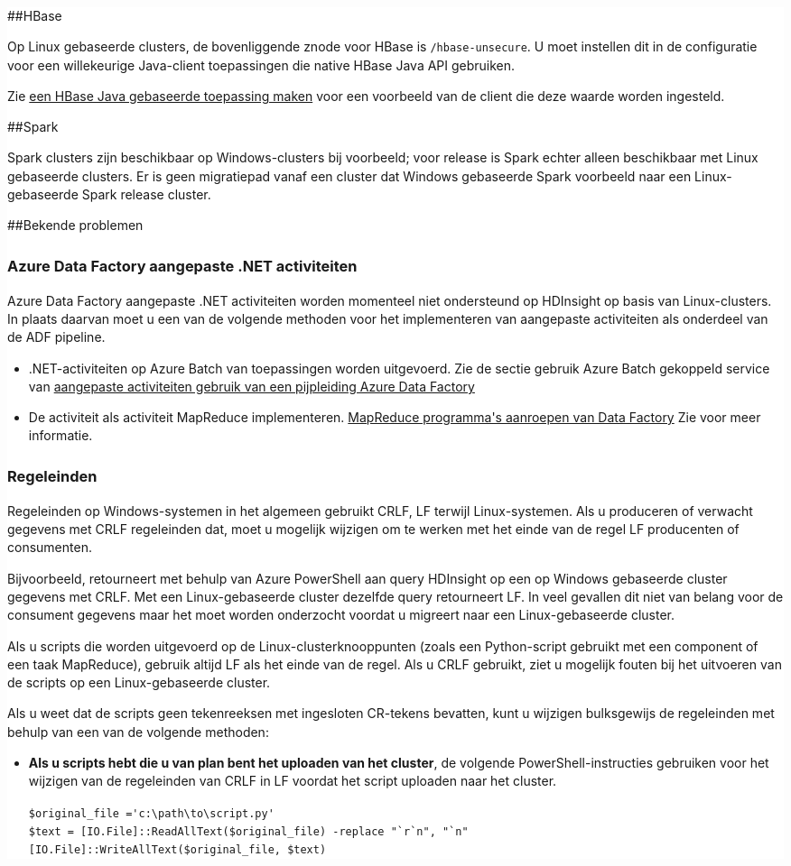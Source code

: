 ##<a name="hbase"></a>HBase

Op Linux gebaseerde clusters, de bovenliggende znode voor HBase is `/hbase-unsecure`. U moet instellen dit in de configuratie voor een willekeurige Java-client toepassingen die native HBase Java API gebruiken.

Zie [een HBase Java gebaseerde toepassing maken](hdinsight-hbase-build-java-maven.md) voor een voorbeeld van de client die deze waarde worden ingesteld.

##<a name="spark"></a>Spark

Spark clusters zijn beschikbaar op Windows-clusters bij voorbeeld; voor release is Spark echter alleen beschikbaar met Linux gebaseerde clusters. Er is geen migratiepad vanaf een cluster dat Windows gebaseerde Spark voorbeeld naar een Linux-gebaseerde Spark release cluster.

##<a name="known-issues"></a>Bekende problemen

### <a name="azure-data-factory-custom-net-activities"></a>Azure Data Factory aangepaste .NET activiteiten

Azure Data Factory aangepaste .NET activiteiten worden momenteel niet ondersteund op HDInsight op basis van Linux-clusters. In plaats daarvan moet u een van de volgende methoden voor het implementeren van aangepaste activiteiten als onderdeel van de ADF pipeline.

-   .NET-activiteiten op Azure Batch van toepassingen worden uitgevoerd. Zie de sectie gebruik Azure Batch gekoppeld service van [aangepaste activiteiten gebruik van een pijpleiding Azure Data Factory](../data-factory/data-factory-use-custom-activities.md#AzureBatch)

-   De activiteit als activiteit MapReduce implementeren. [MapReduce programma's aanroepen van Data Factory](../data-factory/data-factory-map-reduce.md) Zie voor meer informatie.

### <a name="line-endings"></a>Regeleinden

Regeleinden op Windows-systemen in het algemeen gebruikt CRLF, LF terwijl Linux-systemen. Als u produceren of verwacht gegevens met CRLF regeleinden dat, moet u mogelijk wijzigen om te werken met het einde van de regel LF producenten of consumenten.

Bijvoorbeeld, retourneert met behulp van Azure PowerShell aan query HDInsight op een op Windows gebaseerde cluster gegevens met CRLF. Met een Linux-gebaseerde cluster dezelfde query retourneert LF. In veel gevallen dit niet van belang voor de consument gegevens maar het moet worden onderzocht voordat u migreert naar een Linux-gebaseerde cluster.

Als u scripts die worden uitgevoerd op de Linux-clusterknooppunten (zoals een Python-script gebruikt met een component of een taak MapReduce), gebruik altijd LF als het einde van de regel. Als u CRLF gebruikt, ziet u mogelijk fouten bij het uitvoeren van de scripts op een Linux-gebaseerde cluster.

Als u weet dat de scripts geen tekenreeksen met ingesloten CR-tekens bevatten, kunt u wijzigen bulksgewijs de regeleinden met behulp van een van de volgende methoden:

-   **Als u scripts hebt die u van plan bent het uploaden van het cluster**, de volgende PowerShell-instructies gebruiken voor het wijzigen van de regeleinden van CRLF in LF voordat het script uploaden naar het cluster.

        $original_file ='c:\path\to\script.py'
        $text = [IO.File]::ReadAllText($original_file) -replace "`r`n", "`n"
        [IO.File]::WriteAllText($original_file, $text)
